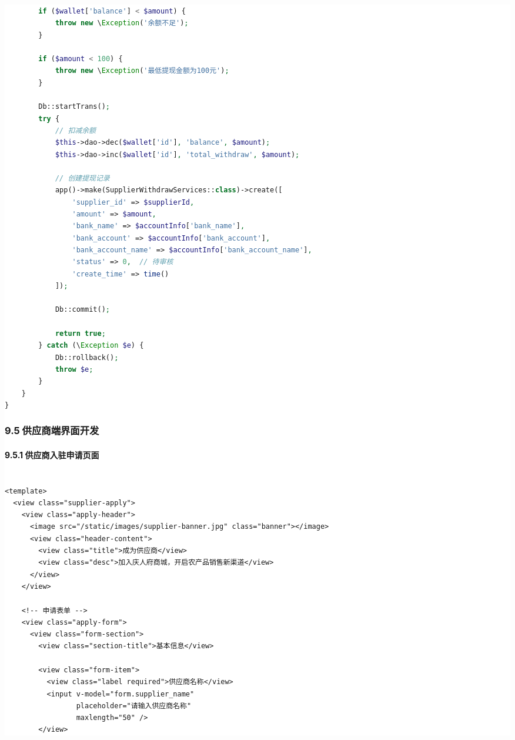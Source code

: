 ```php
        if ($wallet['balance'] < $amount) {
            throw new \Exception('余额不足');
        }
        
        if ($amount < 100) {
            throw new \Exception('最低提现金额为100元');
        }
        
        Db::startTrans();
        try {
            // 扣减余额
            $this->dao->dec($wallet['id'], 'balance', $amount);
            $this->dao->inc($wallet['id'], 'total_withdraw', $amount);
            
            // 创建提现记录
            app()->make(SupplierWithdrawServices::class)->create([
                'supplier_id' => $supplierId,
                'amount' => $amount,
                'bank_name' => $accountInfo['bank_name'],
                'bank_account' => $accountInfo['bank_account'],
                'bank_account_name' => $accountInfo['bank_account_name'],
                'status' => 0,  // 待审核
                'create_time' => time()
            ]);
            
            Db::commit();
            
            return true;
        } catch (\Exception $e) {
            Db::rollback();
            throw $e;
        }
    }
}
```

### 9.5 供应商端界面开发

#### 9.5.1 供应商入驻申请页面

```vue

<template>
  <view class="supplier-apply">
    <view class="apply-header">
      <image src="/static/images/supplier-banner.jpg" class="banner"></image>
      <view class="header-content">
        <view class="title">成为供应商</view>
        <view class="desc">加入庆人府商城，开启农产品销售新渠道</view>
      </view>
    </view>
    
    <!-- 申请表单 -->
    <view class="apply-form">
      <view class="form-section">
        <view class="section-title">基本信息</view>
        
        <view class="form-item">
          <view class="label required">供应商名称</view>
          <input v-model="form.supplier_name" 
                 placeholder="请输入供应商名称"
                 maxlength="50" />
        </view>
```